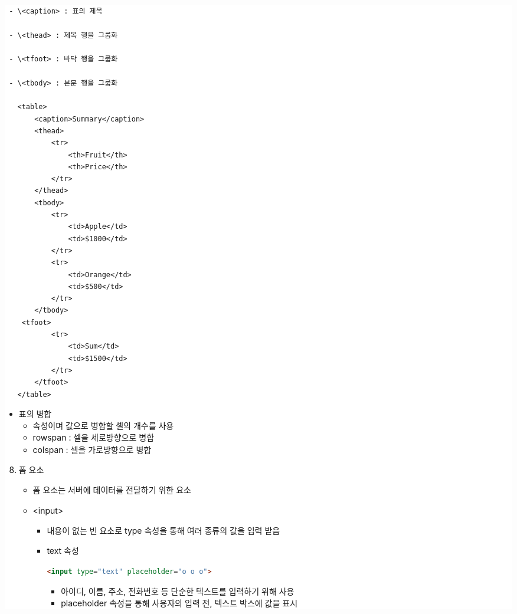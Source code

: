      - \<caption> : 표의 제목

     - \<thead> : 제목 행을 그룹화

     - \<tfoot> : 바닥 행을 그룹화

     - \<tbody> : 본문 행을 그룹화

       <table>
           <caption>Summary</caption>
           <thead>
               <tr>
                   <th>Fruit</th>
                   <th>Price</th>
               </tr>
           </thead>
           <tbody>
               <tr>
                   <td>Apple</td>
                   <td>$1000</td>
               </tr>
               <tr>
                   <td>Orange</td>
                   <td>$500</td>
               </tr>
           </tbody>
       	<tfoot>
               <tr>
                   <td>Sum</td>
                   <td>$1500</td>
               </tr>
           </tfoot>
       </table>

   - 표의 병합
     - 속성이며 값으로 병합할 셀의 개수를 사용
     - rowspan : 셀을 세로방향으로 병합
     - colspan : 셀을 가로방향으로 병합
     
     

8. 폼 요소

   - 폼 요소는 서버에 데이터를 전달하기 위한 요소

   - \<input>

     - 내용이 없는 빈 요소로 type 속성을 통해 여러 종류의 값을 입력 받음

     - text 속성

       ```html
       <input type="text" placeholder="o o o">
       ```

       - 아이디, 이름, 주소, 전화번호 등 단순한 텍스트를 입력하기 위해 사용
       - placeholder 속성을 통해 사용자의 입력 전, 텍스트 박스에 값을 표시
